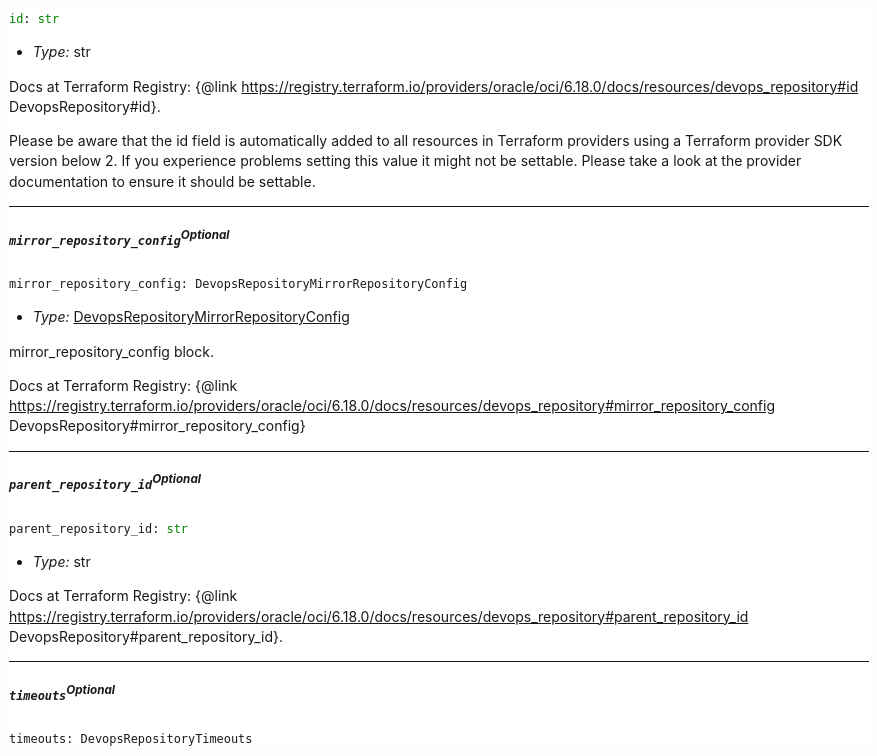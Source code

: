 ```python
id: str
```

- *Type:* str

Docs at Terraform Registry: {@link https://registry.terraform.io/providers/oracle/oci/6.18.0/docs/resources/devops_repository#id DevopsRepository#id}.

Please be aware that the id field is automatically added to all resources in Terraform providers using a Terraform provider SDK version below 2.
If you experience problems setting this value it might not be settable. Please take a look at the provider documentation to ensure it should be settable.

---

##### `mirror_repository_config`<sup>Optional</sup> <a name="mirror_repository_config" id="rhizo-co-terraform-provider-oci.devopsRepository.DevopsRepositoryConfig.property.mirrorRepositoryConfig"></a>

```python
mirror_repository_config: DevopsRepositoryMirrorRepositoryConfig
```

- *Type:* <a href="#rhizo-co-terraform-provider-oci.devopsRepository.DevopsRepositoryMirrorRepositoryConfig">DevopsRepositoryMirrorRepositoryConfig</a>

mirror_repository_config block.

Docs at Terraform Registry: {@link https://registry.terraform.io/providers/oracle/oci/6.18.0/docs/resources/devops_repository#mirror_repository_config DevopsRepository#mirror_repository_config}

---

##### `parent_repository_id`<sup>Optional</sup> <a name="parent_repository_id" id="rhizo-co-terraform-provider-oci.devopsRepository.DevopsRepositoryConfig.property.parentRepositoryId"></a>

```python
parent_repository_id: str
```

- *Type:* str

Docs at Terraform Registry: {@link https://registry.terraform.io/providers/oracle/oci/6.18.0/docs/resources/devops_repository#parent_repository_id DevopsRepository#parent_repository_id}.

---

##### `timeouts`<sup>Optional</sup> <a name="timeouts" id="rhizo-co-terraform-provider-oci.devopsRepository.DevopsRepositoryConfig.property.timeouts"></a>

```python
timeouts: DevopsRepositoryTimeouts
```
